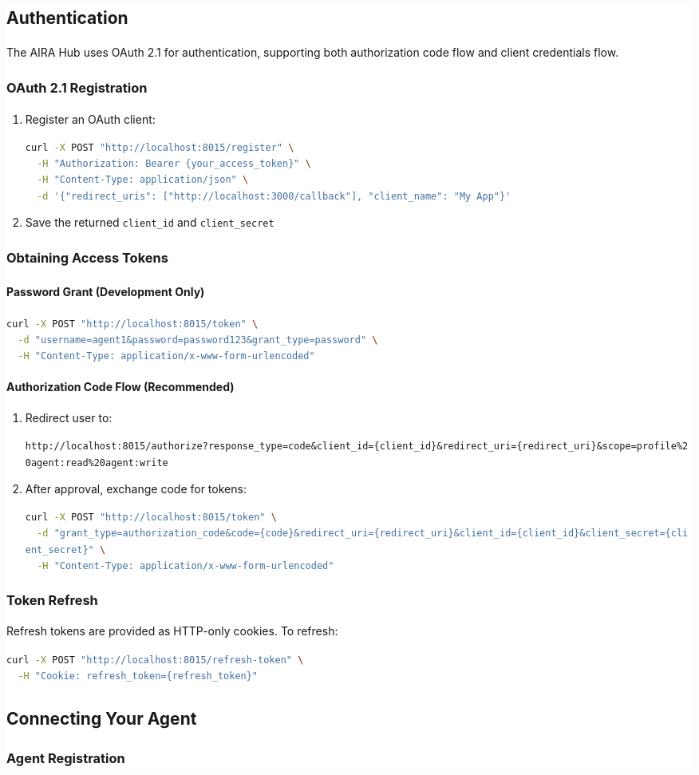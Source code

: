 ## Authentication

The AIRA Hub uses OAuth 2.1 for authentication, supporting both authorization code flow and client credentials flow.

### OAuth 2.1 Registration

1. Register an OAuth client:
   ```bash
   curl -X POST "http://localhost:8015/register" \
     -H "Authorization: Bearer {your_access_token}" \
     -H "Content-Type: application/json" \
     -d '{"redirect_uris": ["http://localhost:3000/callback"], "client_name": "My App"}'
   ```

2. Save the returned `client_id` and `client_secret`

### Obtaining Access Tokens

#### Password Grant (Development Only)

```bash
curl -X POST "http://localhost:8015/token" \
  -d "username=agent1&password=password123&grant_type=password" \
  -H "Content-Type: application/x-www-form-urlencoded"
```

#### Authorization Code Flow (Recommended)

1. Redirect user to:
   ```
   http://localhost:8015/authorize?response_type=code&client_id={client_id}&redirect_uri={redirect_uri}&scope=profile%20agent:read%20agent:write
   ```

2. After approval, exchange code for tokens:
   ```bash
   curl -X POST "http://localhost:8015/token" \
     -d "grant_type=authorization_code&code={code}&redirect_uri={redirect_uri}&client_id={client_id}&client_secret={client_secret}" \
     -H "Content-Type: application/x-www-form-urlencoded"
   ```

### Token Refresh

Refresh tokens are provided as HTTP-only cookies. To refresh:

```bash
curl -X POST "http://localhost:8015/refresh-token" \
  -H "Cookie: refresh_token={refresh_token}"
```

## Connecting Your Agent

### Agent Registration
